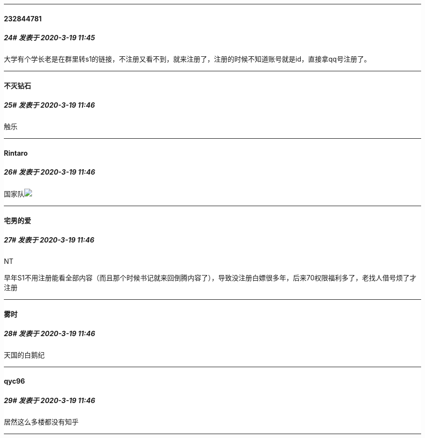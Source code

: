
-----

####  232844781  
##### 24#       发表于 2020-3-19 11:45


大学有个学长老是在群里转s1的链接，不注册又看不到，就来注册了，注册的时候不知道账号就是id，直接拿qq号注册了。


-----

####  不灭钻石  
##### 25#       发表于 2020-3-19 11:46


触乐


-----

####  Rintaro  
##### 26#       发表于 2020-3-19 11:46


国家队<img src="https://static.saraba1st.com/image/smiley/carton2017/277.png" referrerpolicy="no-referrer">


-----

####  宅男的爱  
##### 27#       发表于 2020-3-19 11:46


NT


早年S1不用注册能看全部内容（而且那个时候书记就来回倒腾内容了），导致没注册白嫖很多年，后来70权限福利多了，老找人借号烦了才注册


-----

####  雾时  
##### 28#       发表于 2020-3-19 11:46


天国的白鹅纪


-----

####  qyc96  
##### 29#       发表于 2020-3-19 11:46


居然这么多楼都没有知乎


-----
